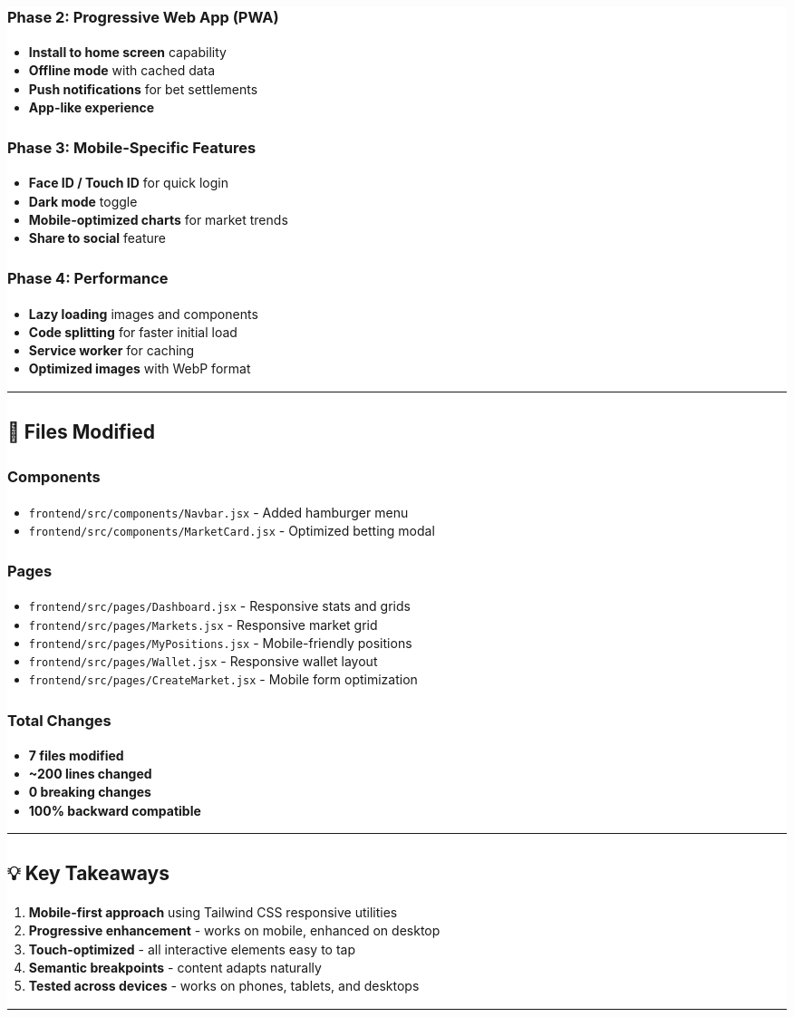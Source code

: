 ### Phase 2: Progressive Web App (PWA)
- **Install to home screen** capability
- **Offline mode** with cached data
- **Push notifications** for bet settlements
- **App-like experience**

### Phase 3: Mobile-Specific Features
- **Face ID / Touch ID** for quick login
- **Dark mode** toggle
- **Mobile-optimized charts** for market trends
- **Share to social** feature

### Phase 4: Performance
- **Lazy loading** images and components
- **Code splitting** for faster initial load
- **Service worker** for caching
- **Optimized images** with WebP format

---

## 🔧 Files Modified

### Components
- `frontend/src/components/Navbar.jsx` - Added hamburger menu
- `frontend/src/components/MarketCard.jsx` - Optimized betting modal

### Pages
- `frontend/src/pages/Dashboard.jsx` - Responsive stats and grids
- `frontend/src/pages/Markets.jsx` - Responsive market grid
- `frontend/src/pages/MyPositions.jsx` - Mobile-friendly positions
- `frontend/src/pages/Wallet.jsx` - Responsive wallet layout
- `frontend/src/pages/CreateMarket.jsx` - Mobile form optimization

### Total Changes
- **7 files modified**
- **~200 lines changed**
- **0 breaking changes**
- **100% backward compatible**

---

## 💡 Key Takeaways

1. **Mobile-first approach** using Tailwind CSS responsive utilities
2. **Progressive enhancement** - works on mobile, enhanced on desktop
3. **Touch-optimized** - all interactive elements easy to tap
4. **Semantic breakpoints** - content adapts naturally
5. **Tested across devices** - works on phones, tablets, and desktops

---